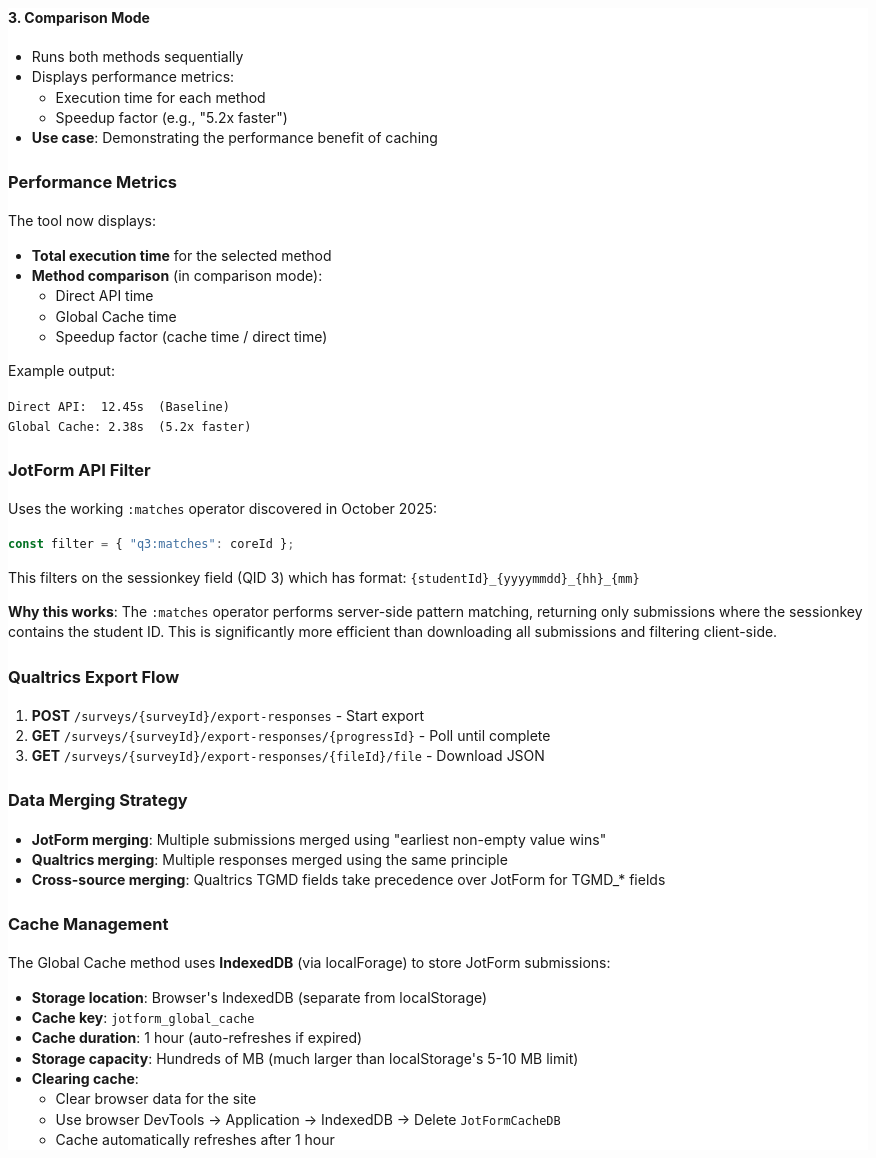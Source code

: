 #### 3. Comparison Mode
- Runs both methods sequentially
- Displays performance metrics:
  - Execution time for each method
  - Speedup factor (e.g., "5.2x faster")
- **Use case**: Demonstrating the performance benefit of caching

### Performance Metrics

The tool now displays:
- **Total execution time** for the selected method
- **Method comparison** (in comparison mode):
  - Direct API time
  - Global Cache time
  - Speedup factor (cache time / direct time)

Example output:
```
Direct API:  12.45s  (Baseline)
Global Cache: 2.38s  (5.2x faster)
```

### JotForm API Filter

Uses the working `:matches` operator discovered in October 2025:
```javascript
const filter = { "q3:matches": coreId };
```

This filters on the sessionkey field (QID 3) which has format: `{studentId}_{yyyymmdd}_{hh}_{mm}`

**Why this works**: The `:matches` operator performs server-side pattern matching, returning only submissions where the sessionkey contains the student ID. This is significantly more efficient than downloading all submissions and filtering client-side.

### Qualtrics Export Flow

1. **POST** `/surveys/{surveyId}/export-responses` - Start export
2. **GET** `/surveys/{surveyId}/export-responses/{progressId}` - Poll until complete
3. **GET** `/surveys/{surveyId}/export-responses/{fileId}/file` - Download JSON

### Data Merging Strategy

- **JotForm merging**: Multiple submissions merged using "earliest non-empty value wins"
- **Qualtrics merging**: Multiple responses merged using the same principle
- **Cross-source merging**: Qualtrics TGMD fields take precedence over JotForm for TGMD_* fields

### Cache Management

The Global Cache method uses **IndexedDB** (via localForage) to store JotForm submissions:

- **Storage location**: Browser's IndexedDB (separate from localStorage)
- **Cache key**: `jotform_global_cache`
- **Cache duration**: 1 hour (auto-refreshes if expired)
- **Storage capacity**: Hundreds of MB (much larger than localStorage's 5-10 MB limit)
- **Clearing cache**: 
  - Clear browser data for the site
  - Use browser DevTools → Application → IndexedDB → Delete `JotFormCacheDB`
  - Cache automatically refreshes after 1 hour
